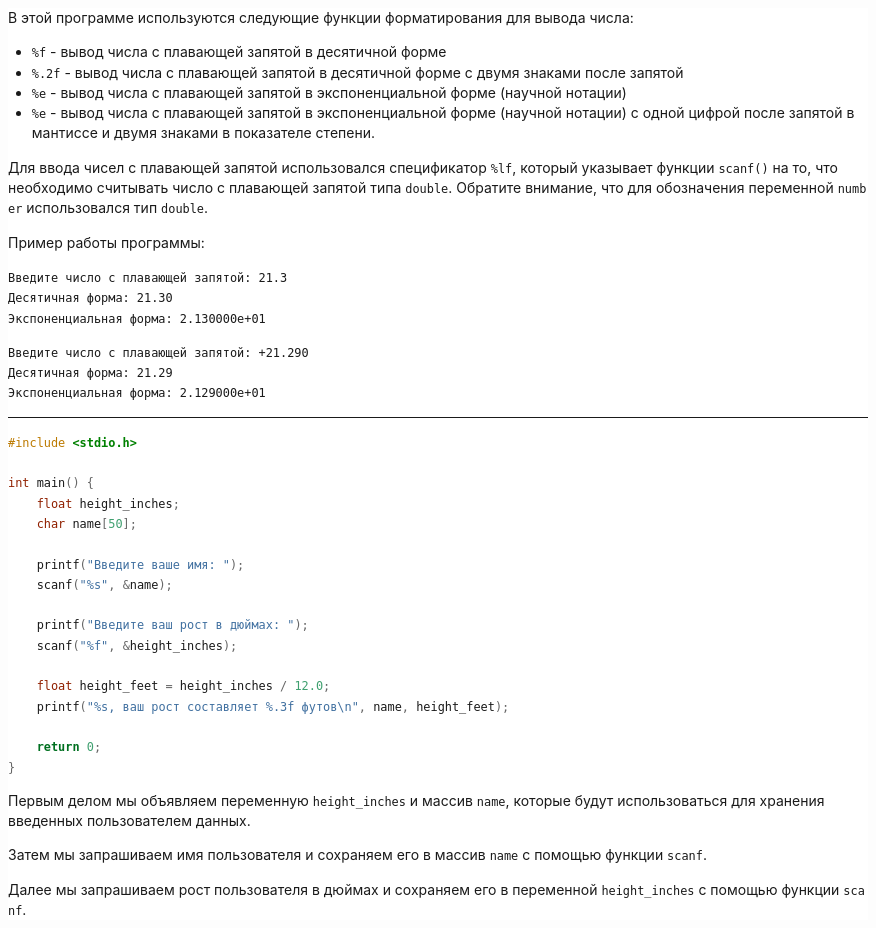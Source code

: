 ```c
```

В этой программе используются следующие функции форматирования для вывода числа:

* `%f` - вывод числа с плавающей запятой в десятичной форме
* `%.2f` - вывод числа с плавающей запятой в десятичной форме с двумя знаками после запятой
* `%e` - вывод числа с плавающей запятой в экспоненциальной форме (научной нотации)
* `%e` - вывод числа с плавающей запятой в экспоненциальной форме (научной нотации) с одной цифрой после запятой в мантиссе и двумя знаками в показателе степени.

Для ввода чисел с плавающей запятой использовался спецификатор `%lf`, который указывает функции `scanf()` на то, что необходимо считывать число с плавающей запятой типа `double`. Обратите внимание, что для обозначения переменной `number` использовался тип `double`.

Пример работы программы:

```
Введите число с плавающей запятой: 21.3
Десятичная форма: 21.30
Экспоненциальная форма: 2.130000e+01
```

```
Введите число с плавающей запятой: +21.290
Десятичная форма: 21.29
Экспоненциальная форма: 2.129000e+01
```

---


```c
#include <stdio.h>

int main() {
    float height_inches;
    char name[50];

    printf("Введите ваше имя: ");
    scanf("%s", &name);

    printf("Введите ваш рост в дюймах: ");
    scanf("%f", &height_inches);
  
    float height_feet = height_inches / 12.0;
    printf("%s, ваш рост составляет %.3f футов\n", name, height_feet);

    return 0;
}
```

Первым делом мы объявляем переменную `height_inches` и массив `name`, которые будут использоваться для хранения введенных пользователем данных.

Затем мы запрашиваем имя пользователя и сохраняем его в массив `name` с помощью функции `scanf`.

Далее мы запрашиваем рост пользователя в дюймах и сохраняем его в переменной `height_inches` с помощью функции `scanf`.
